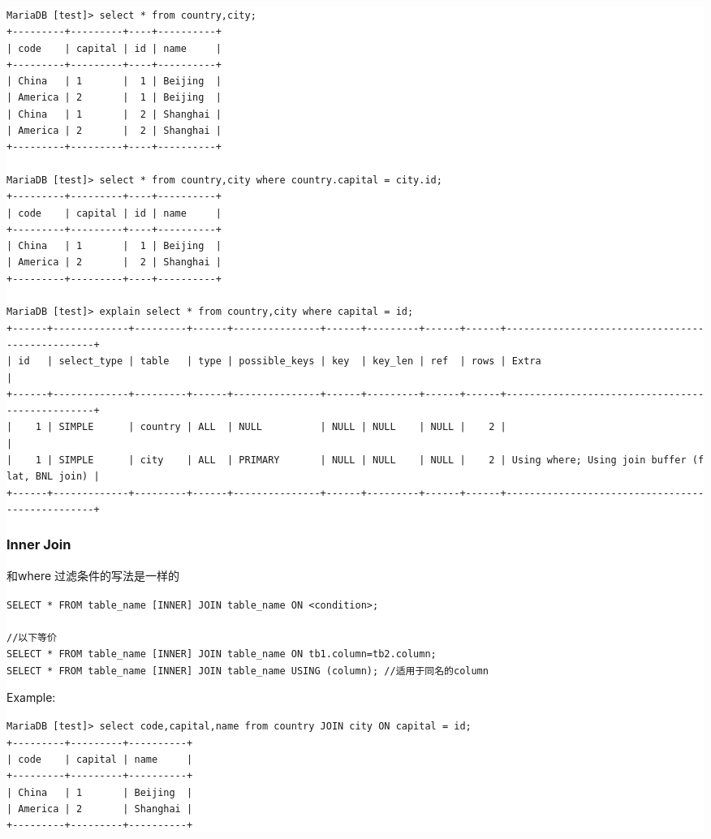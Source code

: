 	MariaDB [test]> select * from country,city;
	+---------+---------+----+----------+
	| code    | capital | id | name     |
	+---------+---------+----+----------+
	| China   | 1       |  1 | Beijing  |
	| America | 2       |  1 | Beijing  |
	| China   | 1       |  2 | Shanghai |
	| America | 2       |  2 | Shanghai |
	+---------+---------+----+----------+

	MariaDB [test]> select * from country,city where country.capital = city.id;
	+---------+---------+----+----------+
	| code    | capital | id | name     |
	+---------+---------+----+----------+
	| China   | 1       |  1 | Beijing  |
	| America | 2       |  2 | Shanghai |
	+---------+---------+----+----------+

	MariaDB [test]> explain select * from country,city where capital = id;
	+------+-------------+---------+------+---------------+------+---------+------+------+-------------------------------------------------+
	| id   | select_type | table   | type | possible_keys | key  | key_len | ref  | rows | Extra                                           |
	+------+-------------+---------+------+---------------+------+---------+------+------+-------------------------------------------------+
	|    1 | SIMPLE      | country | ALL  | NULL          | NULL | NULL    | NULL |    2 |                                                 |
	|    1 | SIMPLE      | city    | ALL  | PRIMARY       | NULL | NULL    | NULL |    2 | Using where; Using join buffer (flat, BNL join) |
	+------+-------------+---------+------+---------------+------+---------+------+------+-------------------------------------------------+

### Inner Join
和where 过滤条件的写法是一样的

	SELECT * FROM table_name [INNER] JOIN table_name ON <condition>;

	//以下等价
	SELECT * FROM table_name [INNER] JOIN table_name ON tb1.column=tb2.column;
	SELECT * FROM table_name [INNER] JOIN table_name USING (column); //适用于同名的column

Example:

	MariaDB [test]> select code,capital,name from country JOIN city ON capital = id;
	+---------+---------+----------+
	| code    | capital | name     |
	+---------+---------+----------+
	| China   | 1       | Beijing  |
	| America | 2       | Shanghai |
	+---------+---------+----------+
